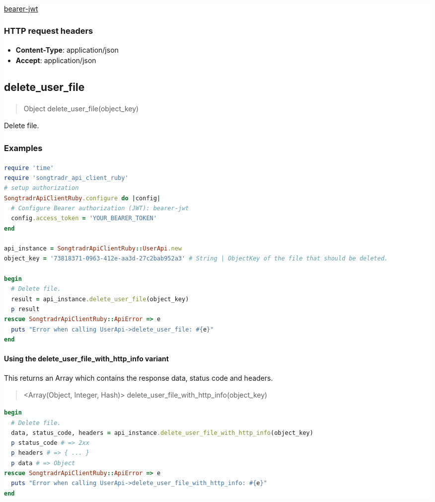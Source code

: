 [bearer-jwt](../README.md#bearer-jwt)

### HTTP request headers

- **Content-Type**: application/json
- **Accept**: application/json


## delete_user_file

> Object delete_user_file(object_key)

Delete file.

### Examples

```ruby
require 'time'
require 'songtradr_api_client_ruby'
# setup authorization
SongtradrApiClientRuby.configure do |config|
  # Configure Bearer authorization (JWT): bearer-jwt
  config.access_token = 'YOUR_BEARER_TOKEN'
end

api_instance = SongtradrApiClientRuby::UserApi.new
object_key = '73818371-0963-412e-aa3d-27c2bab952a3' # String | ObjectKey of the file that should be deleted.

begin
  # Delete file.
  result = api_instance.delete_user_file(object_key)
  p result
rescue SongtradrApiClientRuby::ApiError => e
  puts "Error when calling UserApi->delete_user_file: #{e}"
end
```

#### Using the delete_user_file_with_http_info variant

This returns an Array which contains the response data, status code and headers.

> <Array(Object, Integer, Hash)> delete_user_file_with_http_info(object_key)

```ruby
begin
  # Delete file.
  data, status_code, headers = api_instance.delete_user_file_with_http_info(object_key)
  p status_code # => 2xx
  p headers # => { ... }
  p data # => Object
rescue SongtradrApiClientRuby::ApiError => e
  puts "Error when calling UserApi->delete_user_file_with_http_info: #{e}"
end
```
